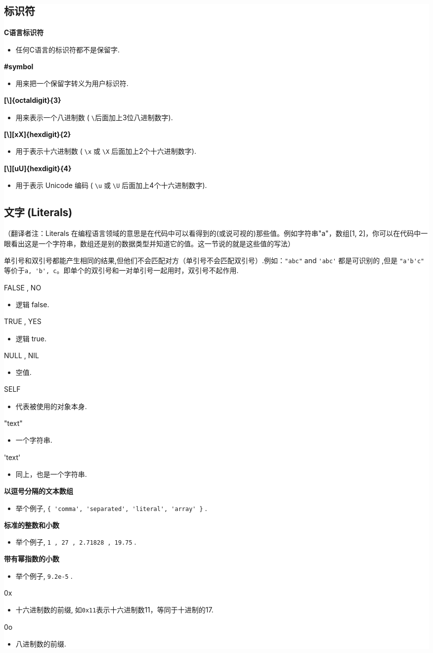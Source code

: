 ## 标识符

**C语言标识符**
- 任何C语言的标识符都不是保留字.

**\#symbol**
- 用来把一个保留字转义为用户标识符.

**[\\]{octaldigit}{3}**
- 用来表示一个八进制数 ( ```\```后面加上3位八进制数字).

**[\\][xX]{hexdigit}{2}**
- 用于表示十六进制数 ( ```\x``` 或 ```\X``` 后面加上2个十六进制数字).

**[\\][uU]{hexdigit}{4}**
- 用于表示 Unicode 编码 ( ```\u``` 或 ```\U``` 后面加上4个十六进制数字).

## 文字 (Literals)

（翻译者注：Literals 在编程语言领域的意思是在代码中可以看得到的(或说可视的)那些值。例如字符串"a"，数组[1, 2]，你可以在代码中一眼看出这是一个字符串，数组还是别的数据类型并知道它的值。这一节说的就是这些值的写法）

单引号和双引号都能产生相同的结果,但他们不会匹配对方（单引号不会匹配双引号）.例如：```"abc"``` and ```'abc'``` 都是可识别的 ,但是 ```"a'b'c"``` 等价于```a, 'b', c```。即单个的双引号和一对单引号一起用时，双引号不起作用.

FALSE , NO
-  逻辑 false.

TRUE , YES
-  逻辑 true.

NULL , NIL
- 空值.

SELF
- 代表被使用的对象本身.

"text"
- 一个字符串.

'text'
- 同上，也是一个字符串.

**以逗号分隔的文本数组**
- 举个例子, ```{ 'comma', 'separated', 'literal', 'array' }``` .

**标准的整数和小数**
- 举个例子, ```1 , 27 , 2.71828 , 19.75``` .

**带有幂指数的小数**
- 举个例子, ```9.2e-5``` .

0x
- 十六进制数的前缀, 如`0x11`表示十六进制数11，等同于十进制的17.

0o
- 八进制数的前缀.
